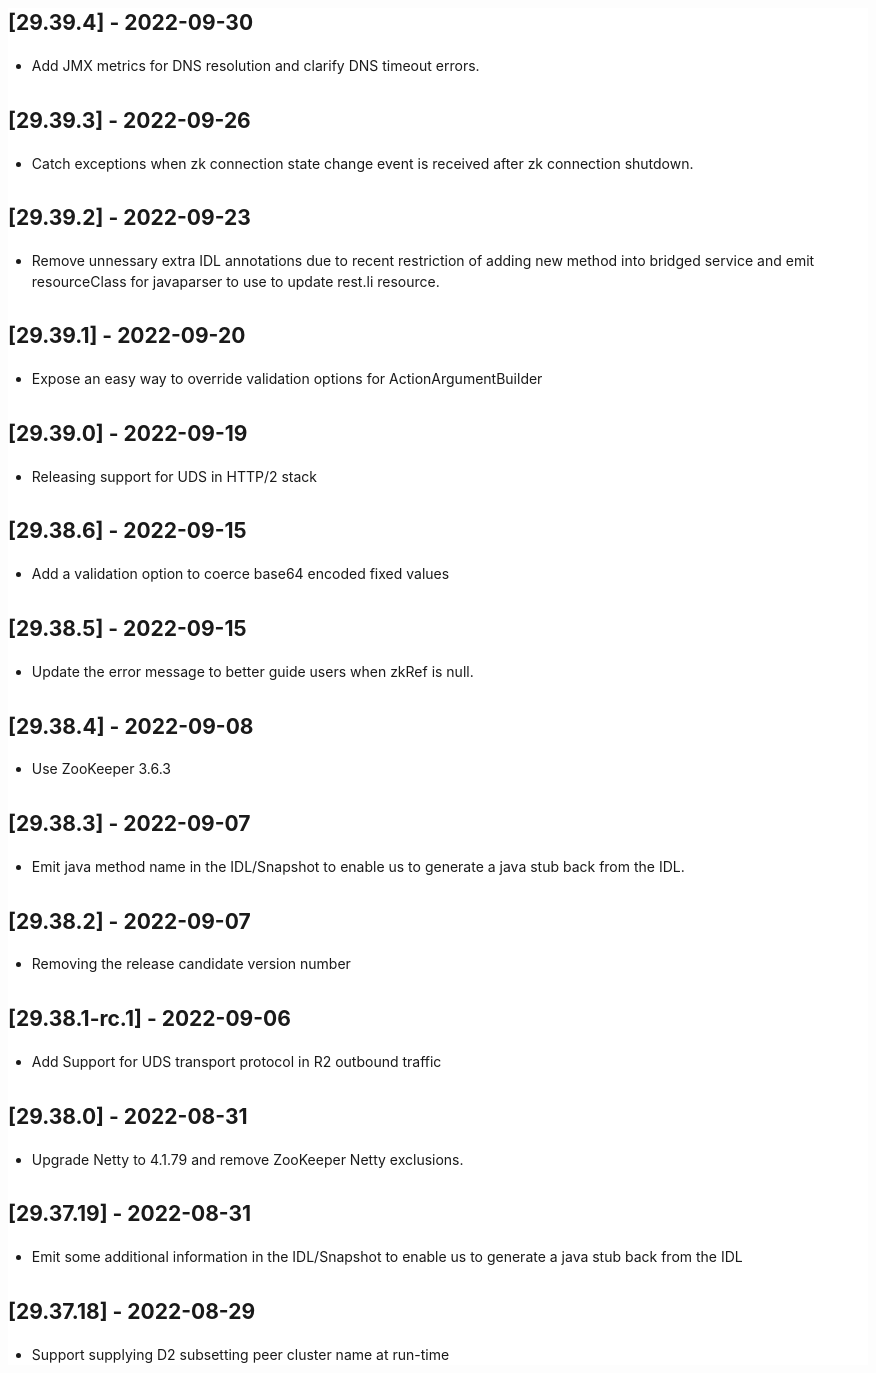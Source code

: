 ## [29.39.4] - 2022-09-30
- Add JMX metrics for DNS resolution and clarify DNS timeout errors.

## [29.39.3] - 2022-09-26
- Catch exceptions when zk connection state change event is received after zk connection shutdown.

## [29.39.2] - 2022-09-23
- Remove unnessary extra IDL annotations due to recent restriction of adding new method into bridged service and emit
  resourceClass for javaparser to use to update rest.li resource.

## [29.39.1] - 2022-09-20
- Expose an easy way to override validation options for ActionArgumentBuilder

## [29.39.0] - 2022-09-19
- Releasing support for UDS in HTTP/2 stack

## [29.38.6] - 2022-09-15
- Add a validation option to coerce base64 encoded fixed values

## [29.38.5] - 2022-09-15
- Update the error message to better guide users when zkRef is null.

## [29.38.4] - 2022-09-08
- Use ZooKeeper 3.6.3

## [29.38.3] - 2022-09-07
- Emit java method name in the IDL/Snapshot to enable us to generate a java stub back from the IDL.

## [29.38.2] - 2022-09-07
- Removing the release candidate version number

## [29.38.1-rc.1] - 2022-09-06
- Add Support for UDS transport protocol in R2 outbound traffic

## [29.38.0] - 2022-08-31
- Upgrade Netty to 4.1.79 and remove ZooKeeper Netty exclusions.

## [29.37.19] - 2022-08-31
- Emit some additional information in the IDL/Snapshot to enable us to generate a java stub back from the IDL

## [29.37.18] - 2022-08-29
- Support supplying D2 subsetting peer cluster name at run-time
 